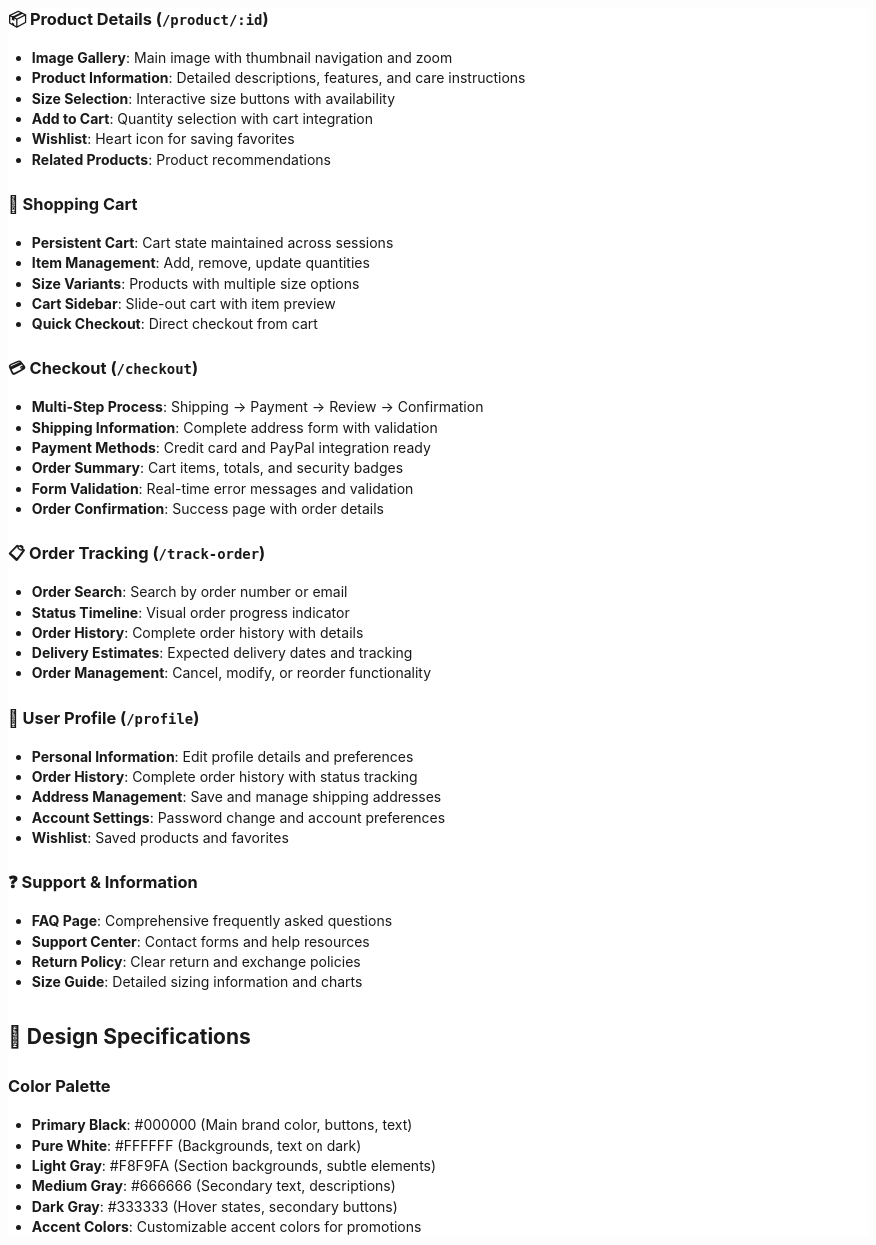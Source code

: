### 📦 Product Details (`/product/:id`)
- **Image Gallery**: Main image with thumbnail navigation and zoom
- **Product Information**: Detailed descriptions, features, and care instructions
- **Size Selection**: Interactive size buttons with availability
- **Add to Cart**: Quantity selection with cart integration
- **Wishlist**: Heart icon for saving favorites
- **Related Products**: Product recommendations

### 🛒 Shopping Cart
- **Persistent Cart**: Cart state maintained across sessions
- **Item Management**: Add, remove, update quantities
- **Size Variants**: Products with multiple size options
- **Cart Sidebar**: Slide-out cart with item preview
- **Quick Checkout**: Direct checkout from cart

### 💳 Checkout (`/checkout`)
- **Multi-Step Process**: Shipping → Payment → Review → Confirmation
- **Shipping Information**: Complete address form with validation
- **Payment Methods**: Credit card and PayPal integration ready
- **Order Summary**: Cart items, totals, and security badges
- **Form Validation**: Real-time error messages and validation
- **Order Confirmation**: Success page with order details

### 📋 Order Tracking (`/track-order`)
- **Order Search**: Search by order number or email
- **Status Timeline**: Visual order progress indicator
- **Order History**: Complete order history with details
- **Delivery Estimates**: Expected delivery dates and tracking
- **Order Management**: Cancel, modify, or reorder functionality

### 👤 User Profile (`/profile`)
- **Personal Information**: Edit profile details and preferences
- **Order History**: Complete order history with status tracking
- **Address Management**: Save and manage shipping addresses
- **Account Settings**: Password change and account preferences
- **Wishlist**: Saved products and favorites

### ❓ Support & Information
- **FAQ Page**: Comprehensive frequently asked questions
- **Support Center**: Contact forms and help resources
- **Return Policy**: Clear return and exchange policies
- **Size Guide**: Detailed sizing information and charts

## 🎨 Design Specifications

### Color Palette
- **Primary Black**: #000000 (Main brand color, buttons, text)
- **Pure White**: #FFFFFF (Backgrounds, text on dark)
- **Light Gray**: #F8F9FA (Section backgrounds, subtle elements)
- **Medium Gray**: #666666 (Secondary text, descriptions)
- **Dark Gray**: #333333 (Hover states, secondary buttons)
- **Accent Colors**: Customizable accent colors for promotions

